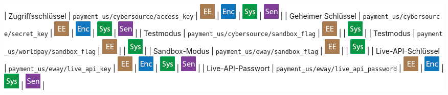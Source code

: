 | Zugriffsschlüssel | `payment_us/cybersource/access_key` | ![Nur Commerce](/help/assets/configuration/cloud-ee.png) | ![Verschlüsselt](/help/assets/configuration/cloud-enc.png) | ![Sys-spezifisch](/help/assets/configuration/cloud-env.png) | ![Sensitiv](/help/assets/configuration/cloud-sens.png) |
| Geheimer Schlüssel | `payment_us/cybersource/secret_key` | ![Nur Commerce](/help/assets/configuration/cloud-ee.png) | ![Verschlüsselt](/help/assets/configuration/cloud-enc.png) | ![Sys-spezifisch](/help/assets/configuration/cloud-env.png) | ![Sensitiv](/help/assets/configuration/cloud-sens.png) |
| Testmodus | `payment_us/cybersource/sandbox_flag` | ![Nur Commerce](/help/assets/configuration/cloud-ee.png) |  | ![Sys-spezifisch](/help/assets/configuration/cloud-env.png) |
| Testmodus | `payment_us/worldpay/sandbox_flag` | ![Nur Commerce](/help/assets/configuration/cloud-ee.png) |  | ![Sys-spezifisch](/help/assets/configuration/cloud-env.png) |
| Sandbox-Modus | `payment_us/eway/sandbox_flag` | ![Nur Commerce](/help/assets/configuration/cloud-ee.png) |  | ![Sys-spezifisch](/help/assets/configuration/cloud-env.png) |
| Live-API-Schlüssel | `payment_us/eway/live_api_key` | ![Nur Commerce](/help/assets/configuration/cloud-ee.png) | ![Verschlüsselt](/help/assets/configuration/cloud-enc.png) | ![Sys-spezifisch](/help/assets/configuration/cloud-env.png) | ![Sensitiv](/help/assets/configuration/cloud-sens.png) |
| Live-API-Passwort | `payment_us/eway/live_api_password` | ![Nur Commerce](/help/assets/configuration/cloud-ee.png) | ![Verschlüsselt](/help/assets/configuration/cloud-enc.png) | ![Sys-spezifisch](/help/assets/configuration/cloud-env.png) | ![Sensitiv](/help/assets/configuration/cloud-sens.png) |